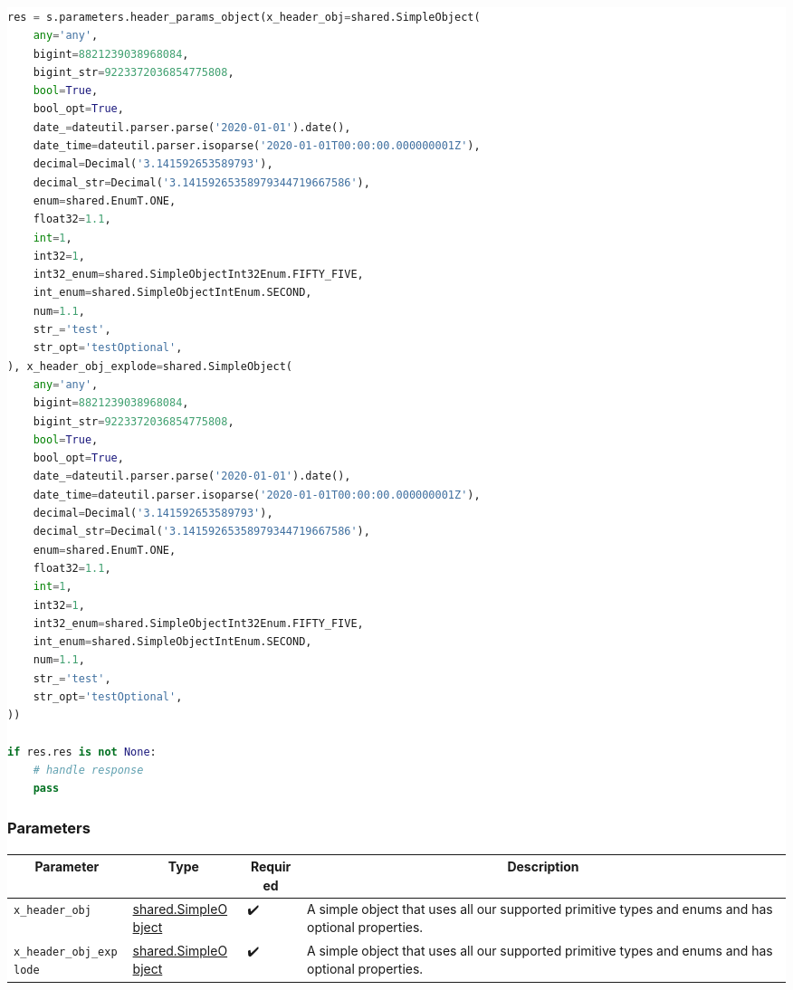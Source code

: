 ```python
res = s.parameters.header_params_object(x_header_obj=shared.SimpleObject(
    any='any',
    bigint=8821239038968084,
    bigint_str=9223372036854775808,
    bool=True,
    bool_opt=True,
    date_=dateutil.parser.parse('2020-01-01').date(),
    date_time=dateutil.parser.isoparse('2020-01-01T00:00:00.000000001Z'),
    decimal=Decimal('3.141592653589793'),
    decimal_str=Decimal('3.14159265358979344719667586'),
    enum=shared.EnumT.ONE,
    float32=1.1,
    int=1,
    int32=1,
    int32_enum=shared.SimpleObjectInt32Enum.FIFTY_FIVE,
    int_enum=shared.SimpleObjectIntEnum.SECOND,
    num=1.1,
    str_='test',
    str_opt='testOptional',
), x_header_obj_explode=shared.SimpleObject(
    any='any',
    bigint=8821239038968084,
    bigint_str=9223372036854775808,
    bool=True,
    bool_opt=True,
    date_=dateutil.parser.parse('2020-01-01').date(),
    date_time=dateutil.parser.isoparse('2020-01-01T00:00:00.000000001Z'),
    decimal=Decimal('3.141592653589793'),
    decimal_str=Decimal('3.14159265358979344719667586'),
    enum=shared.EnumT.ONE,
    float32=1.1,
    int=1,
    int32=1,
    int32_enum=shared.SimpleObjectInt32Enum.FIFTY_FIVE,
    int_enum=shared.SimpleObjectIntEnum.SECOND,
    num=1.1,
    str_='test',
    str_opt='testOptional',
))

if res.res is not None:
    # handle response
    pass
```

### Parameters

| Parameter                                                                                          | Type                                                                                               | Required                                                                                           | Description                                                                                        |
| -------------------------------------------------------------------------------------------------- | -------------------------------------------------------------------------------------------------- | -------------------------------------------------------------------------------------------------- | -------------------------------------------------------------------------------------------------- |
| `x_header_obj`                                                                                     | [shared.SimpleObject](../../models/shared/simpleobject.md)                                         | :heavy_check_mark:                                                                                 | A simple object that uses all our supported primitive types and enums and has optional properties. |
| `x_header_obj_explode`                                                                             | [shared.SimpleObject](../../models/shared/simpleobject.md)                                         | :heavy_check_mark:                                                                                 | A simple object that uses all our supported primitive types and enums and has optional properties. |
